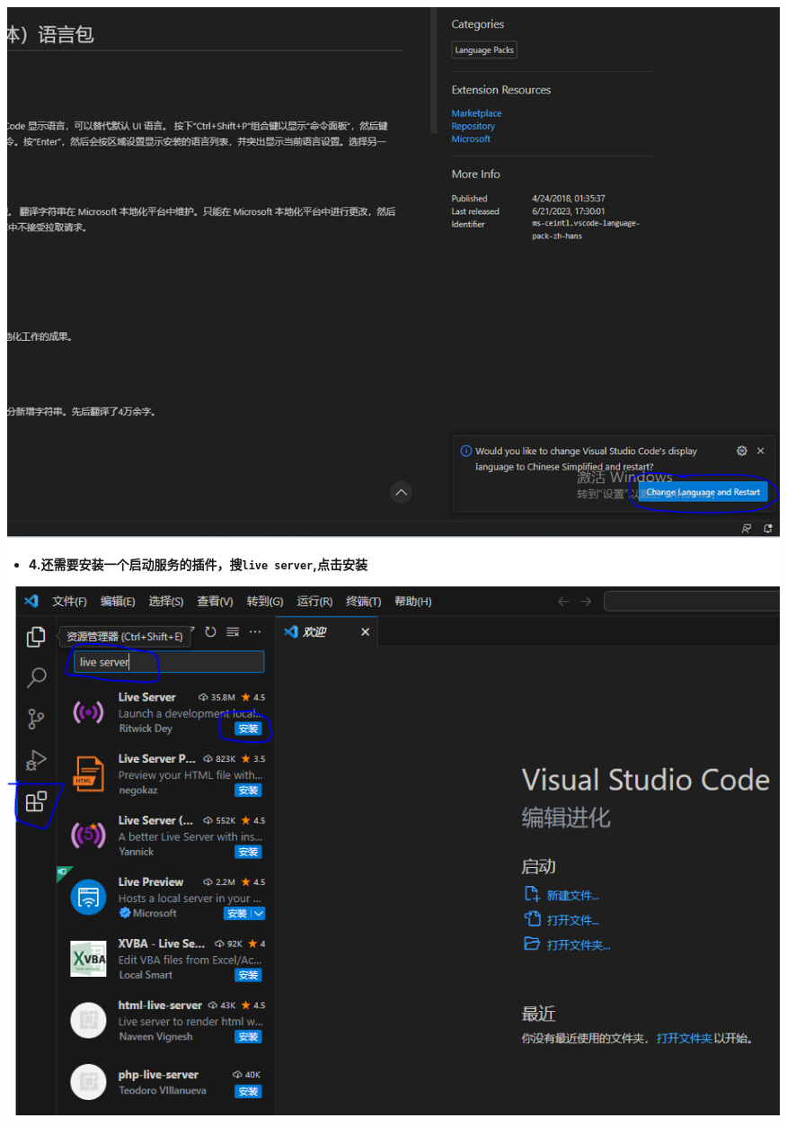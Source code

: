 ![vsode3](../source/dev-environment/vscode/vscode3.PNG)

- **4.还需要安装一个启动服务的插件，搜`live server`,点击安装**

![vsode4](../source/dev-environment/vscode/vscode4.PNG)